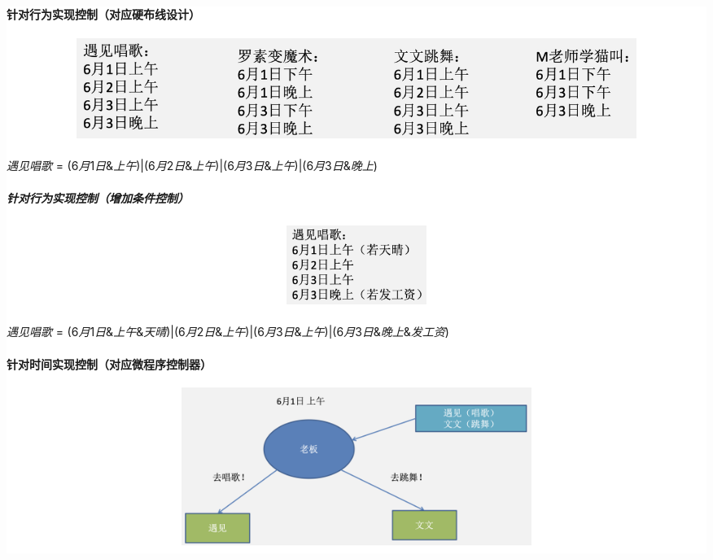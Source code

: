 #### 针对行为实现控制（对应硬布线设计）

<div style=" margin: 0 auto; max-width: 80%;">
<img src="image-4.png" alt="Alt text" style="margin-top: 0; margin-bottom: 10px;" align="center">
</div>

${遇见唱歌=(6月1日\& 上午)|(6月2日\& 上午)|(6月3日\& 上午)|(6月3日\& 晚上)}$

##### 针对行为实现控制（增加条件控制）

<div style=" margin: 0 auto; max-width: 20%;">
<img src="image-5.png" alt="Alt text" style="margin-top: 0; margin-bottom: 10px;" align="center">
</div>

${遇见唱歌=(6月1日\&上午\&天晴)|(6月2日\&上午)|(6月3日\&上午)|(6月3日\&晚上\&发工资)}$

#### 针对时间实现控制（对应微程序控制器）

<div style=" margin: 0 auto; max-width: 50%;">
<img src="image-6.png" alt="Alt text" style="margin-top: 0; margin-bottom: 10px;" align="center">
</div>
